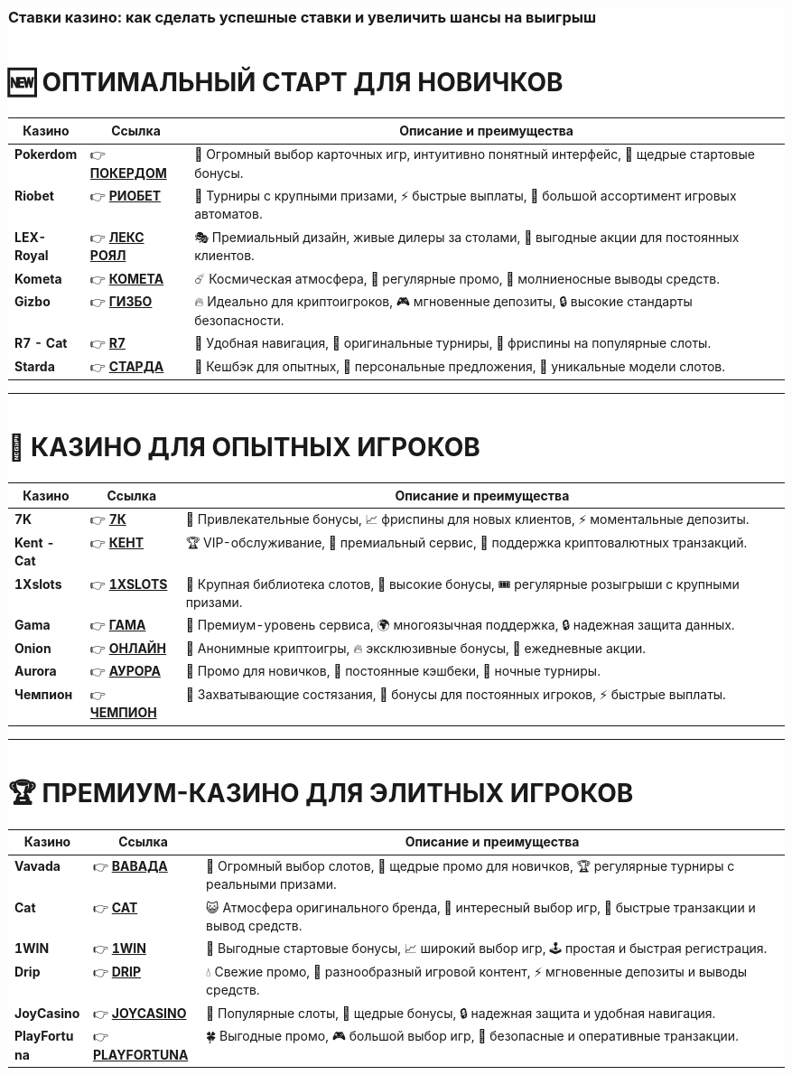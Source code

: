 ### Ставки казино: как сделать успешные ставки и увеличить шансы на выигрыш
# 🆕 ОПТИМАЛЬНЫЙ СТАРТ ДЛЯ НОВИЧКОВ

| Казино        | Ссылка                                              | Описание и преимущества                                                                     |
| ------------- | --------------------------------------------------- | ------------------------------------------------------------------------------------------- |
| **Pokerdom**  | 👉 [**ПОКЕРДОМ**](https://brandplay.link/FwVc4f)    | 💎 Огромный выбор карточных игр, интуитивно понятный интерфейс, 🎁 щедрые стартовые бонусы. |
| **Riobet**    | 👉 [**РИОБЕТ**](https://brandplay.link/TnjsxFvH)    | 🌟 Турниры с крупными призами, ⚡ быстрые выплаты, 🎲 большой ассортимент игровых автоматов. |
| **LEX-Royal** | 👉 [**ЛЕКС РОЯЛ**](https://brandplay.link/VMqNXPFs) | 🎭 Премиальный дизайн, живые дилеры за столами, 🎁 выгодные акции для постоянных клиентов.  |
| **Kometa**    | 👉 [**КОМЕТА**](https://brandplay.link/jHzFFYGv)    | ☄️ Космическая атмосфера, 🎁 регулярные промо, 🚀 молниеносные выводы средств.              |
| **Gizbo**     | 👉 [**ГИЗБО**](https://brandplay.link/rvzLrVLp)     | 🔥 Идеально для криптоигроков, 🎮 мгновенные депозиты, 🔒 высокие стандарты безопасности.   |
| **R7 - Cat**  | 👉 [**R7**](https://brandplay.link/dByFXP7h)        | 🎉 Удобная навигация, 🌟 оригинальные турниры, 🎁 фриспины на популярные слоты.             |
| **Starda**    | 👉 [**СТАРДА**](https://brandplay.link/HDcDrxLk)    | 🚀 Кешбэк для опытных, 🤑 персональные предложения, 🎰 уникальные модели слотов.            |

***

# 🌟 КАЗИНО ДЛЯ ОПЫТНЫХ ИГРОКОВ

| Казино         | Ссылка                                                                                           | Описание и преимущества                                                                       |
| -------------- | ------------------------------------------------------------------------------------------------ | --------------------------------------------------------------------------------------------- |
| **7K**         | 👉 [**7К**](https://brandplay.link/dd46bNgD)                                                     | 🔔 Привлекательные бонусы, 📈 фриспины для новых клиентов, ⚡ моментальные депозиты.           |
| **Kent - Cat** | 👉 [**КЕНТ**](https://brandplay.link/XRH1g6Vb)                                                   | 🏆 VIP-обслуживание, 💎 премиальный сервис, 📲 поддержка криптовалютных транзакций.           |
| **1Xslots**    | 👉 [**1XSLOTS**](https://brandplay.link/J2ZbqMPZ)                                                | 🎰 Крупная библиотека слотов, 🎁 высокие бонусы, 🎟️ регулярные розыгрыши с крупными призами. |
| **Gama**       | 👉 [**ГАМА**](https://brandplay.link/RD52jZbL)                                                   | 💎 Премиум-уровень сервиса, 🌍 многоязычная поддержка, 🔒 надежная защита данных.             |
| **Onion**      | 👉 [**ОНЛАЙН**](https://brandplay.link/8LcS6Djb)                                                 | 🧅 Анонимные криптоигры, 🔥 эксклюзивные бонусы, 💸 ежедневные акции.                         |
| **Aurora**     | 👉 [**АУРОРА**](https://10trafic-stat2.com/click/668546556bcc6313411604bc/6766/13031/subaccount) | 🌌 Промо для новичков, 🤑 постоянные кэшбеки, 🚀 ночные турниры.                              |
| **Чемпион**    | 👉 [**ЧЕМПИОН**](https://temon-gter.cfd/go/9n8?p56190p303844p3509t17502)                         | 🏅 Захватывающие состязания, 🎁 бонусы для постоянных игроков, ⚡ быстрые выплаты.             |

***

# 🏆 ПРЕМИУМ-КАЗИНО ДЛЯ ЭЛИТНЫХ ИГРОКОВ

| Казино          | Ссылка                                                                                                       | Описание и преимущества                                                                            |
| --------------- | ------------------------------------------------------------------------------------------------------------ | -------------------------------------------------------------------------------------------------- |
| **Vavada**      | 👉 [**ВАВАДА**](https://partnervavadarv.com?promo=75590753-cc8b-4c4a-8d71-99b7a2293439-jud\&target=register) | 🌟 Огромный выбор слотов, 🎁 щедрые промо для новичков, 🏆 регулярные турниры с реальными призами. |
| **Cat**         | 👉 [**CAT**](https://catchthecatthree.com/d1bfb4f94)                                                         | 😺 Атмосфера оригинального бренда, 🎰 интересный выбор игр, 💸 быстрые транзакции и вывод средств. |
| **1WIN**        | 👉 [**1WIN**](https://brandplay.link/9sD8CZLQ)                                                               | 🌟 Выгодные стартовые бонусы, 📈 широкий выбор игр, 🕹️ простая и быстрая регистрация.             |
| **Drip**        | 👉 [**DRIP**](https://drp-irrs01.com/c4bf3bd2f)                                                              | 💧 Свежие промо, 🎰 разнообразный игровой контент, ⚡ мгновенные депозиты и выводы средств.         |
| **JoyCasino**   | 👉 [**JOYCASINO**](https://rpc30.call2me.pro/?/ru/registration?apkpop=0\&partner=p24970p3289525p8e5d)        | 🎉 Популярные слоты, 🎁 щедрые бонусы, 🔒 надежная защита и удобная навигация.                     |
| **PlayFortuna** | 👉 [**PLAYFORTUNA**](https://4v4rg0e52p.com/alt/playfortuna?27f770988db651f9cc8f16742d88cecd)                | 🍀 Выгодные промо, 🎮 большой выбор игр, 🏦 безопасные и оперативные транзакции.                   |
